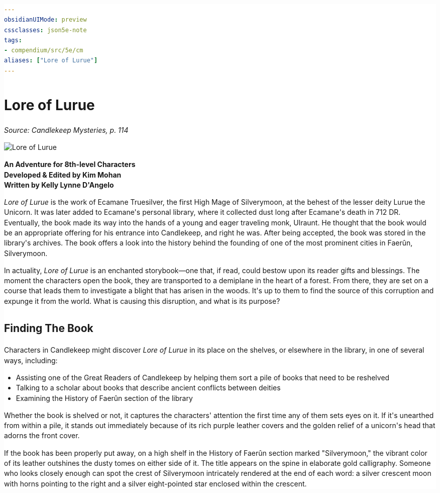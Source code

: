 ```yaml
---
obsidianUIMode: preview
cssclasses: json5e-note
tags:
- compendium/src/5e/cm
aliases: ["Lore of Lurue"]
---
```

# Lore of Lurue
*Source: Candlekeep Mysteries, p. 114* 

![Lore of Lurue](/3-Mechanics/CLI/adventures/candlekeep-mysteries/img/077-10-001-lore-of-lurue.webp#center)

**An Adventure for 8th-level Characters**  
**Developed & Edited by Kim Mohan**  
**Written by Kelly Lynne D'Angelo**  

*Lore of Lurue* is the work of Ecamane Truesilver, the first High Mage of Silverymoon, at the behest of the lesser deity Lurue the Unicorn. It was later added to Ecamane's personal library, where it collected dust long after Ecamane's death in 712 DR. Eventually, the book made its way into the hands of a young and eager traveling monk, Ulraunt. He thought that the book would be an appropriate offering for his entrance into Candlekeep, and right he was. After being accepted, the book was stored in the library's archives. The book offers a look into the history behind the founding of one of the most prominent cities in Faerûn, Silverymoon.

In actuality, *Lore of Lurue* is an enchanted storybook—one that, if read, could bestow upon its reader gifts and blessings. The moment the characters open the book, they are transported to a demiplane in the heart of a forest. From there, they are set on a course that leads them to investigate a blight that has arisen in the woods. It's up to them to find the source of this corruption and expunge it from the world. What is causing this disruption, and what is its purpose?

## Finding The Book

Characters in Candlekeep might discover *Lore of Lurue* in its place on the shelves, or elsewhere in the library, in one of several ways, including:

- Assisting one of the Great Readers of Candlekeep by helping them sort a pile of books that need to be reshelved  
- Talking to a scholar about books that describe ancient conflicts between deities  
- Examining the History of Faerûn section of the library  

Whether the book is shelved or not, it captures the characters' attention the first time any of them sets eyes on it. If it's unearthed from within a pile, it stands out immediately because of its rich purple leather covers and the golden relief of a unicorn's head that adorns the front cover.

If the book has been properly put away, on a high shelf in the History of Faerûn section marked "Silverymoon," the vibrant color of its leather outshines the dusty tomes on either side of it. The title appears on the spine in elaborate gold calligraphy. Someone who looks closely enough can spot the crest of Silverymoon intricately rendered at the end of each word: a silver crescent moon with horns pointing to the right and a silver eight-pointed star enclosed within the crescent.
